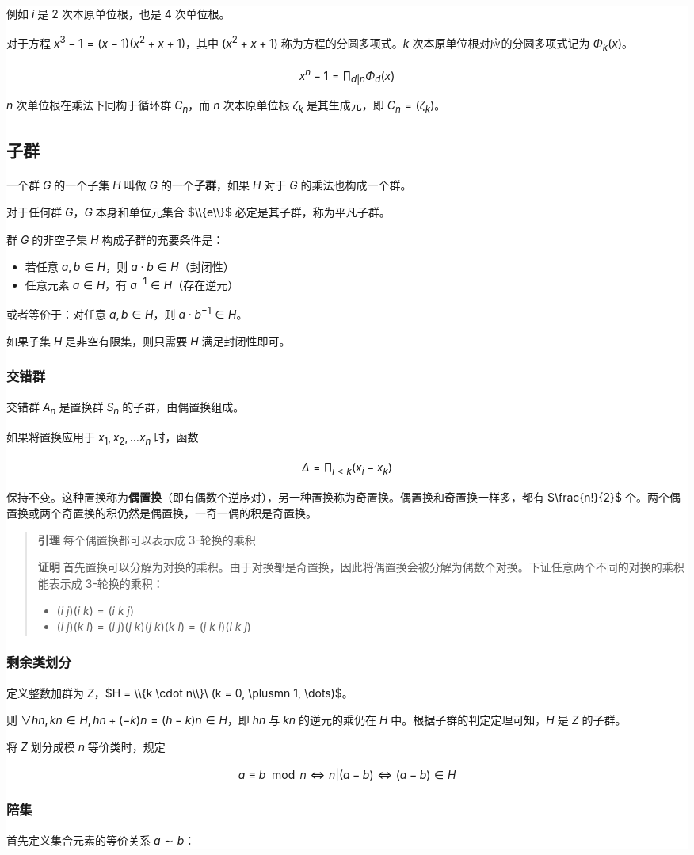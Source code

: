 例如 $i$ 是 $2$ 次本原单位根，也是 $4$ 次单位根。

对于方程 $x^3 - 1 = (x - 1)(x^2 + x + 1)$，其中 $(x^2 + x + 1)$ 称为方程的分圆多项式。$k$ 次本原单位根对应的分圆多项式记为 $\Phi_k(x)$。

$$
x^n - 1 = \prod_{d \vert n} \Phi_d(x)
$$

$n$ 次单位根在乘法下同构于循环群 $C_n$，而 $n$ 次本原单位根 $\zeta_k$ 是其生成元，即 $C_n = (\zeta_k)$。

## 子群

一个群 $G$ 的一个子集 $H$ 叫做 $G$ 的一个**子群**，如果 $H$ 对于 $G$ 的乘法也构成一个群。

对于任何群 $G$，$G$ 本身和单位元集合 $\\{e\\}$ 必定是其子群，称为平凡子群。

群 $G$ 的非空子集 $H$ 构成子群的充要条件是：
- 若任意 $a, b \in H$，则 $a \cdot b \in H$（封闭性）
- 任意元素 $a \in H$，有 $a^{−1} \in H$（存在逆元）

或者等价于：对任意 $a, b \in H$，则 $a \cdot b^{−1} \in H$。

如果子集 $H$ 是非空有限集，则只需要 $H$ 满足封闭性即可。

### 交错群

交错群 $A_n$ 是置换群 $S_n$ 的子群，由偶置换组成。

如果将置换应用于 $x_1, x_2, \dots x_n$ 时，函数

$$\Delta = \prod_{i < k} (x_i - x_k)$$

保持不变。这种置换称为**偶置换**（即有偶数个逆序对），另一种置换称为奇置换。偶置换和奇置换一样多，都有 $\frac{n!}{2}$ 个。两个偶置换或两个奇置换的积仍然是偶置换，一奇一偶的积是奇置换。

> **引理** 每个偶置换都可以表示成 $3$-轮换的乘积
>
> **证明** 首先置换可以分解为对换的乘积。由于对换都是奇置换，因此将偶置换会被分解为偶数个对换。下证任意两个不同的对换的乘积能表示成 $3$-轮换的乘积：
>
> - $(i\ j)(i\ k) = (i\ k\ j)$
> - $(i\ j)(k\ l) = (i\ j)(j\ k)(j\ k)(k\ l) = (j\ k\ i)(l\ k\ j)$

### 剩余类划分

定义整数加群为 $Z$，$H = \\{k \cdot n\\}\ (k = 0, \plusmn 1, \dots)$。

则 $\forall hn, kn \in H, hn + (-k)n = (h-k)n \in H$，即 $hn$ 与 $kn$ 的逆元的乘仍在 $H$ 中。根据子群的判定定理可知，$H$ 是 $Z$ 的子群。

将 $Z$ 划分成模 $n$ 等价类时，规定

$$a \equiv b \mod n \Leftrightarrow n  \vert  (a - b) \Leftrightarrow (a - b) \in H$$

### 陪集

首先定义集合元素的等价关系 $a \sim b$：
